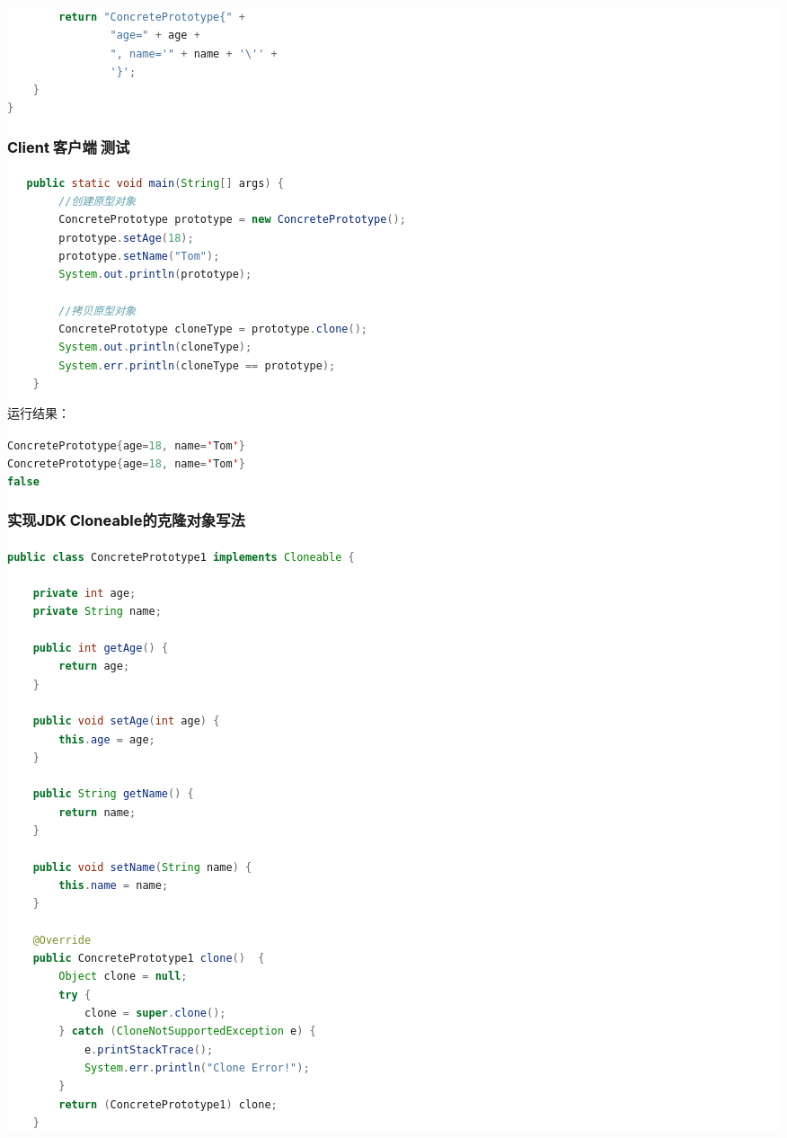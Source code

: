 ```java
        return "ConcretePrototype{" +
                "age=" + age +
                ", name='" + name + '\'' +
                '}';
    }
}
```

### Client 客户端 测试
```java
   public static void main(String[] args) {
        //创建原型对象
        ConcretePrototype prototype = new ConcretePrototype();
        prototype.setAge(18);
        prototype.setName("Tom");
        System.out.println(prototype);

        //拷贝原型对象
        ConcretePrototype cloneType = prototype.clone();
        System.out.println(cloneType);
        System.err.println(cloneType == prototype);
    }
```
运行结果：
```java
ConcretePrototype{age=18, name='Tom'}
ConcretePrototype{age=18, name='Tom'}
false 
```
### 实现JDK Cloneable的克隆对象写法
```java
public class ConcretePrototype1 implements Cloneable {

    private int age;
    private String name;

    public int getAge() {
        return age;
    }

    public void setAge(int age) {
        this.age = age;
    }

    public String getName() {
        return name;
    }

    public void setName(String name) {
        this.name = name;
    }

    @Override
    public ConcretePrototype1 clone()  {
        Object clone = null;
        try {
            clone = super.clone();
        } catch (CloneNotSupportedException e) {
            e.printStackTrace();
            System.err.println("Clone Error!");
        }
        return (ConcretePrototype1) clone;
    }
```